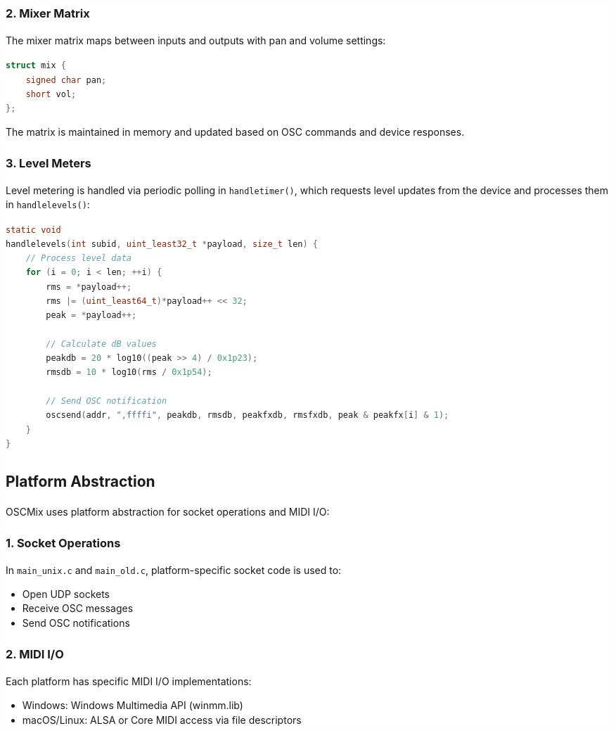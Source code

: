 ### 2. Mixer Matrix

The mixer matrix maps between inputs and outputs with pan and volume settings:

```c
struct mix {
    signed char pan;
    short vol;
};
```

The matrix is maintained in memory and updated based on OSC commands and device responses.

### 3. Level Meters

Level metering is handled via periodic polling in `handletimer()`, which requests level updates from the device and processes them in `handlelevels()`:

```c
static void
handlelevels(int subid, uint_least32_t *payload, size_t len) {
    // Process level data
    for (i = 0; i < len; ++i) {
        rms = *payload++;
        rms |= (uint_least64_t)*payload++ << 32;
        peak = *payload++;

        // Calculate dB values
        peakdb = 20 * log10((peak >> 4) / 0x1p23);
        rmsdb = 10 * log10(rms / 0x1p54);

        // Send OSC notification
        oscsend(addr, ",ffffi", peakdb, rmsdb, peakfxdb, rmsfxdb, peak & peakfx[i] & 1);
    }
}
```

## Platform Abstraction

OSCMix uses platform abstraction for socket operations and MIDI I/O:

### 1. Socket Operations

In `main_unix.c` and `main_old.c`, platform-specific socket code is used to:

- Open UDP sockets
- Receive OSC messages
- Send OSC notifications

### 2. MIDI I/O

Each platform has specific MIDI I/O implementations:

- Windows: Windows Multimedia API (winmm.lib)
- macOS/Linux: ALSA or Core MIDI access via file descriptors
